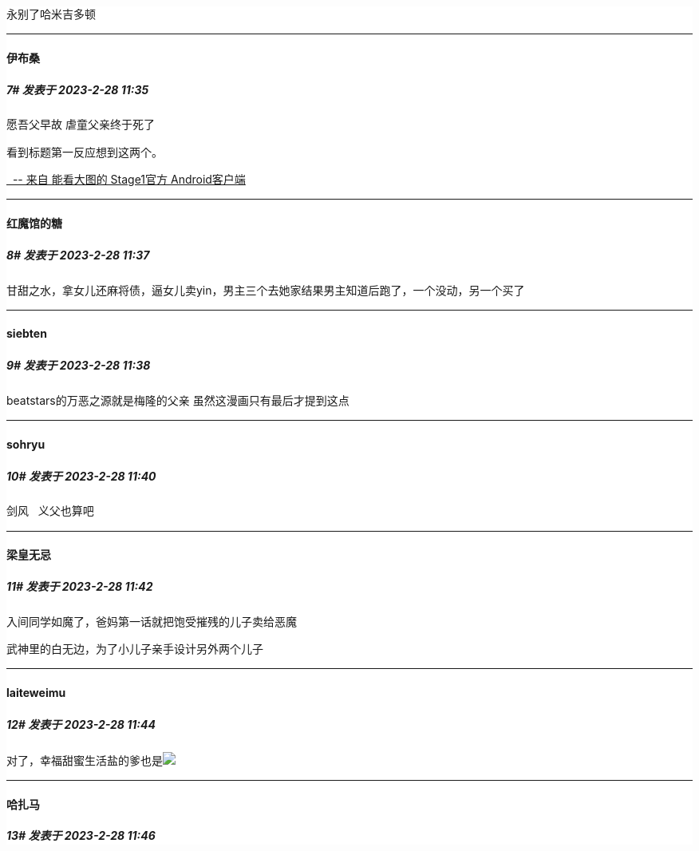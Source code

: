 永别了哈米吉多顿

*****

####  伊布桑  
##### 7#       发表于 2023-2-28 11:35

愿吾父早故
虐童父亲终于死了

看到标题第一反应想到这两个。

[  -- 来自 能看大图的 Stage1官方 Android客户端](https://www.coolapk.com/apk/140634)

*****

####  红魔馆的糖  
##### 8#       发表于 2023-2-28 11:37

甘甜之水，拿女儿还麻将债，逼女儿卖yin，男主三个去她家结果男主知道后跑了，一个没动，另一个买了

*****

####  siebten  
##### 9#       发表于 2023-2-28 11:38

beatstars的万恶之源就是梅隆的父亲 虽然这漫画只有最后才提到这点

*****

####  sohryu  
##### 10#       发表于 2023-2-28 11:40

剑风   义父也算吧

*****

####  梁皇无忌  
##### 11#       发表于 2023-2-28 11:42

入间同学如魔了，爸妈第一话就把饱受摧残的儿子卖给恶魔

武神里的白无边，为了小儿子亲手设计另外两个儿子

*****

####  laiteweimu  
##### 12#       发表于 2023-2-28 11:44

对了，幸福甜蜜生活盐的爹也是<img src="https://static.saraba1st.com/image/smiley/face2017/053.png" referrerpolicy="no-referrer">

*****

####  哈扎马  
##### 13#       发表于 2023-2-28 11:46
